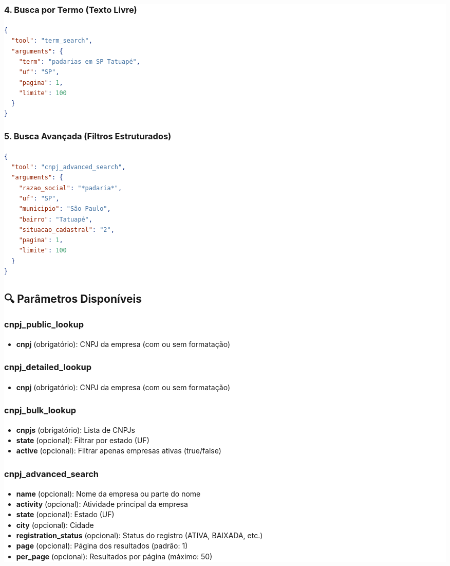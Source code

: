 ### 4. Busca por Termo (Texto Livre)
```json
{
  "tool": "term_search",
  "arguments": {
    "term": "padarias em SP Tatuapé",
    "uf": "SP",
    "pagina": 1,
    "limite": 100
  }
}
```

### 5. Busca Avançada (Filtros Estruturados)
```json
{
  "tool": "cnpj_advanced_search",
  "arguments": {
    "razao_social": "*padaria*",
    "uf": "SP",
    "municipio": "São Paulo",
    "bairro": "Tatuapé",
    "situacao_cadastral": "2",
    "pagina": 1,
    "limite": 100
  }
}
```

## 🔍 Parâmetros Disponíveis

### cnpj_public_lookup
- **cnpj** (obrigatório): CNPJ da empresa (com ou sem formatação)

### cnpj_detailed_lookup
- **cnpj** (obrigatório): CNPJ da empresa (com ou sem formatação)

### cnpj_bulk_lookup
- **cnpjs** (obrigatório): Lista de CNPJs
- **state** (opcional): Filtrar por estado (UF)
- **active** (opcional): Filtrar apenas empresas ativas (true/false)

### cnpj_advanced_search
- **name** (opcional): Nome da empresa ou parte do nome
- **activity** (opcional): Atividade principal da empresa
- **state** (opcional): Estado (UF)
- **city** (opcional): Cidade
- **registration_status** (opcional): Status do registro (ATIVA, BAIXADA, etc.)
- **page** (opcional): Página dos resultados (padrão: 1)
- **per_page** (opcional): Resultados por página (máximo: 50)
